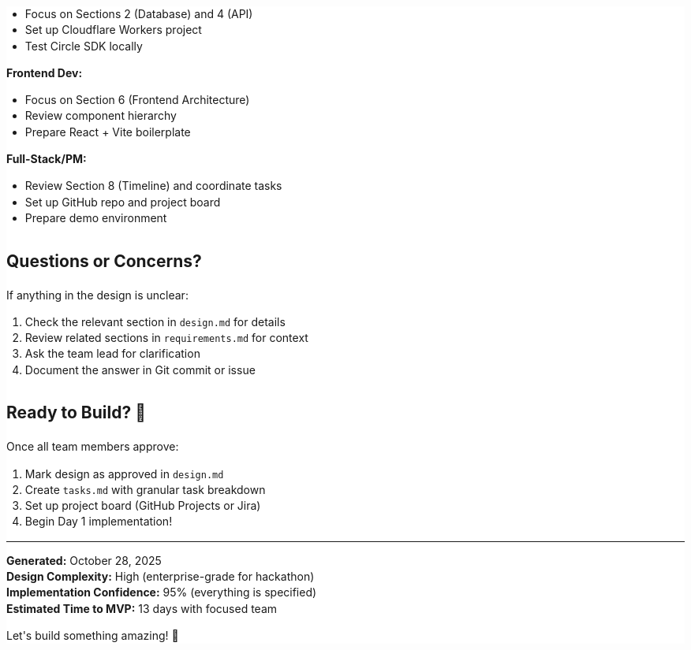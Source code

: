 - Focus on Sections 2 (Database) and 4 (API)
- Set up Cloudflare Workers project
- Test Circle SDK locally

**Frontend Dev:**

- Focus on Section 6 (Frontend Architecture)
- Review component hierarchy
- Prepare React + Vite boilerplate

**Full-Stack/PM:**

- Review Section 8 (Timeline) and coordinate tasks
- Set up GitHub repo and project board
- Prepare demo environment

## Questions or Concerns?

If anything in the design is unclear:

1. Check the relevant section in `design.md` for details
2. Review related sections in `requirements.md` for context
3. Ask the team lead for clarification
4. Document the answer in Git commit or issue

## Ready to Build? 🚀

Once all team members approve:

1. Mark design as approved in `design.md`
2. Create `tasks.md` with granular task breakdown
3. Set up project board (GitHub Projects or Jira)
4. Begin Day 1 implementation!

---

**Generated:** October 28, 2025  
**Design Complexity:** High (enterprise-grade for hackathon)  
**Implementation Confidence:** 95% (everything is specified)  
**Estimated Time to MVP:** 13 days with focused team

Let's build something amazing! 💪
